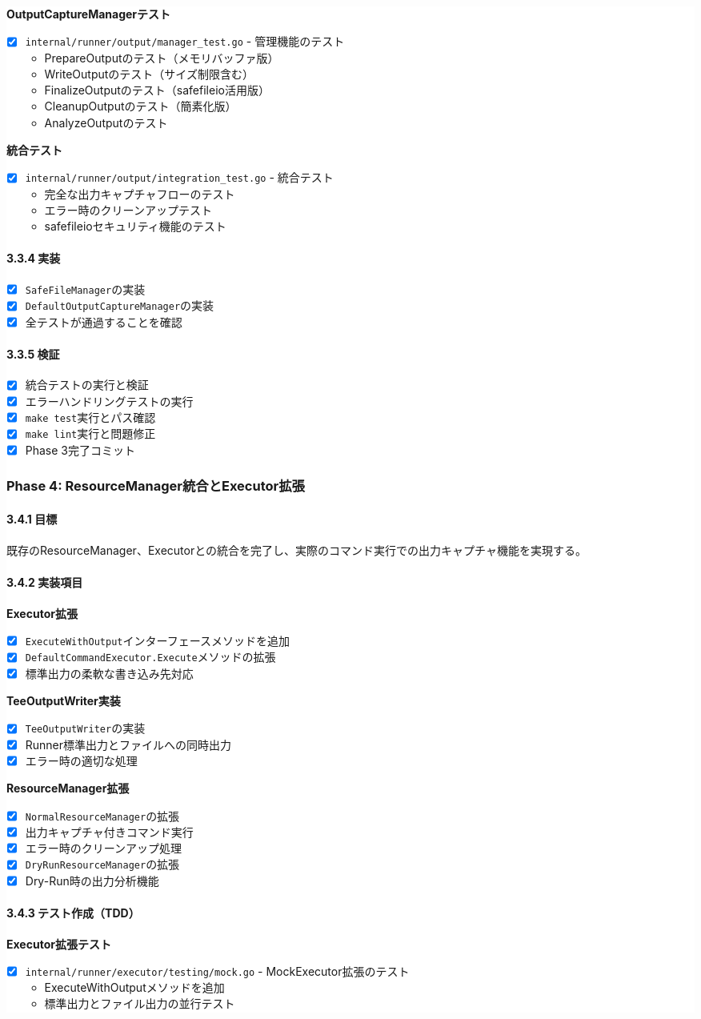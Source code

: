 **OutputCaptureManagerテスト**
- [x] `internal/runner/output/manager_test.go` - 管理機能のテスト
  - PrepareOutputのテスト（メモリバッファ版）
  - WriteOutputのテスト（サイズ制限含む）
  - FinalizeOutputのテスト（safefileio活用版）
  - CleanupOutputのテスト（簡素化版）
  - AnalyzeOutputのテスト

**統合テスト**
- [x] `internal/runner/output/integration_test.go` - 統合テスト
  - 完全な出力キャプチャフローのテスト
  - エラー時のクリーンアップテスト
  - safefileioセキュリティ機能のテスト

#### 3.3.4 実装
- [x] `SafeFileManager`の実装
- [x] `DefaultOutputCaptureManager`の実装
- [x] 全テストが通過することを確認

#### 3.3.5 検証
- [x] 統合テストの実行と検証
- [x] エラーハンドリングテストの実行
- [x] `make test`実行とパス確認
- [x] `make lint`実行と問題修正
- [x] Phase 3完了コミット

### Phase 4: ResourceManager統合とExecutor拡張

#### 3.4.1 目標
既存のResourceManager、Executorとの統合を完了し、実際のコマンド実行での出力キャプチャ機能を実現する。

#### 3.4.2 実装項目

**Executor拡張**
- [x] `ExecuteWithOutput`インターフェースメソッドを追加
- [x] `DefaultCommandExecutor.Execute`メソッドの拡張
- [x] 標準出力の柔軟な書き込み先対応

**TeeOutputWriter実装**
- [x] `TeeOutputWriter`の実装
- [x] Runner標準出力とファイルへの同時出力
- [x] エラー時の適切な処理

**ResourceManager拡張**
- [x] `NormalResourceManager`の拡張
- [x] 出力キャプチャ付きコマンド実行
- [x] エラー時のクリーンアップ処理
- [x] `DryRunResourceManager`の拡張
- [x] Dry-Run時の出力分析機能

#### 3.4.3 テスト作成（TDD）

**Executor拡張テスト**
- [x] `internal/runner/executor/testing/mock.go` - MockExecutor拡張のテスト
  - ExecuteWithOutputメソッドを追加
  - 標準出力とファイル出力の並行テスト
